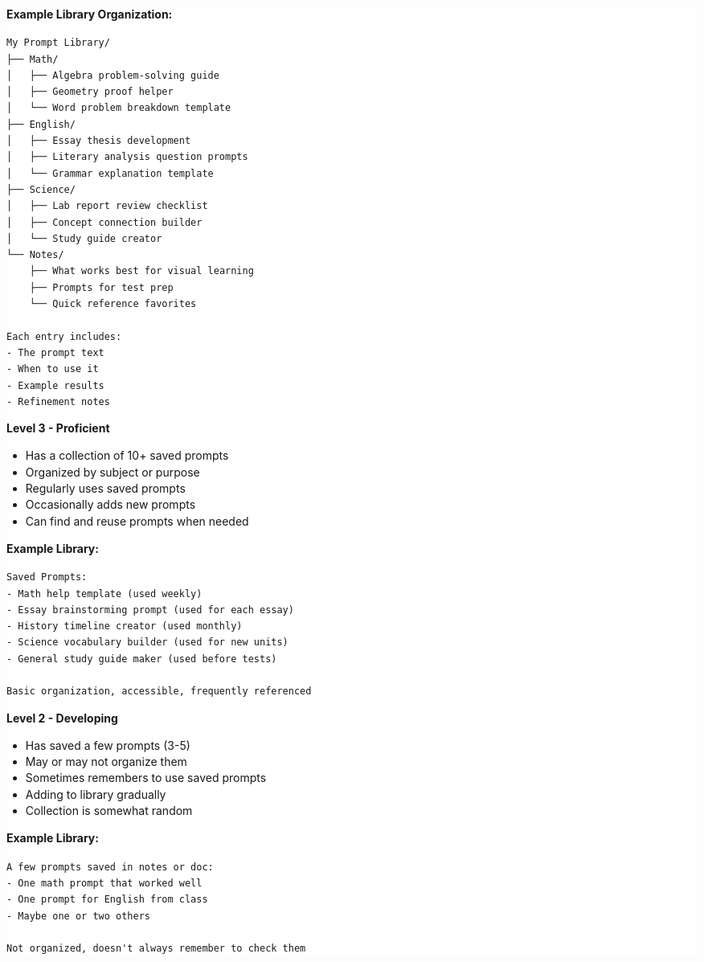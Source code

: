 **Example Library Organization:**
```
My Prompt Library/
├── Math/
│   ├── Algebra problem-solving guide
│   ├── Geometry proof helper
│   └── Word problem breakdown template
├── English/
│   ├── Essay thesis development
│   ├── Literary analysis question prompts
│   └── Grammar explanation template
├── Science/
│   ├── Lab report review checklist
│   ├── Concept connection builder
│   └── Study guide creator
└── Notes/
    ├── What works best for visual learning
    ├── Prompts for test prep
    └── Quick reference favorites

Each entry includes:
- The prompt text
- When to use it
- Example results
- Refinement notes
```

**Level 3 - Proficient**
- Has a collection of 10+ saved prompts
- Organized by subject or purpose
- Regularly uses saved prompts
- Occasionally adds new prompts
- Can find and reuse prompts when needed

**Example Library:**
```
Saved Prompts:
- Math help template (used weekly)
- Essay brainstorming prompt (used for each essay)
- History timeline creator (used monthly)
- Science vocabulary builder (used for new units)
- General study guide maker (used before tests)

Basic organization, accessible, frequently referenced
```

**Level 2 - Developing**
- Has saved a few prompts (3-5)
- May or may not organize them
- Sometimes remembers to use saved prompts
- Adding to library gradually
- Collection is somewhat random

**Example Library:**
```
A few prompts saved in notes or doc:
- One math prompt that worked well
- One prompt for English from class
- Maybe one or two others

Not organized, doesn't always remember to check them
```
